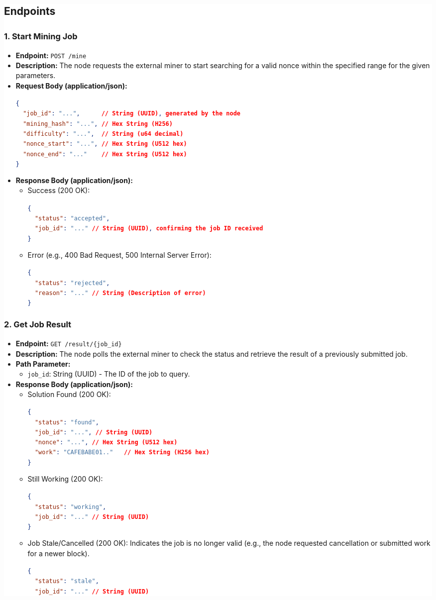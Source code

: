 ## Endpoints

### 1. Start Mining Job

- **Endpoint:** `POST /mine`
- **Description:** The node requests the external miner to start searching for a valid nonce within the specified range for the given parameters.
- **Request Body (application/json):**
  ```json
  {
    "job_id": "...",      // String (UUID), generated by the node
    "mining_hash": "...", // Hex String (H256)
    "difficulty": "...",  // String (u64 decimal)
    "nonce_start": "...", // Hex String (U512 hex)
    "nonce_end": "..."    // Hex String (U512 hex)
  }
  ```
- **Response Body (application/json):**
  - Success (200 OK):
    ```json
    {
      "status": "accepted",
      "job_id": "..." // String (UUID), confirming the job ID received
    }
    ```
  - Error (e.g., 400 Bad Request, 500 Internal Server Error):
    ```json
    {
      "status": "rejected",
      "reason": "..." // String (Description of error)
    }
    ```

### 2. Get Job Result

- **Endpoint:** `GET /result/{job_id}`
- **Description:** The node polls the external miner to check the status and retrieve the result of a previously submitted job.
- **Path Parameter:**
  - `job_id`: String (UUID) - The ID of the job to query.
- **Response Body (application/json):**
  - Solution Found (200 OK):
    ```json
    {
      "status": "found",
      "job_id": "...", // String (UUID)
      "nonce": "...", // Hex String (U512 hex)
      "work": "CAFEBABE01.."   // Hex String (H256 hex)
    }
    ```
  - Still Working (200 OK):
    ```json
    {
      "status": "working",
      "job_id": "..." // String (UUID)
    }
    ```
  - Job Stale/Cancelled (200 OK): Indicates the job is no longer valid (e.g., the node requested cancellation or submitted work for a newer block).
    ```json
    {
      "status": "stale",
      "job_id": "..." // String (UUID)